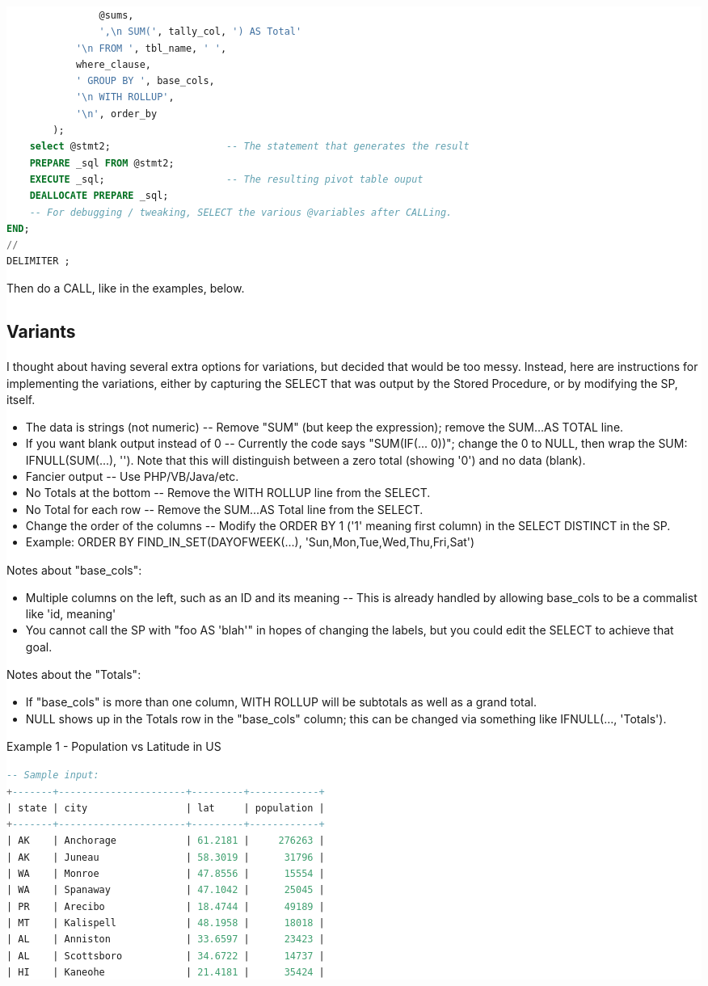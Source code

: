 ```sql
                @sums,
                ',\n SUM(', tally_col, ') AS Total'
            '\n FROM ', tbl_name, ' ',
            where_clause,
            ' GROUP BY ', base_cols,
            '\n WITH ROLLUP',
            '\n', order_by
        );
    select @stmt2;                    -- The statement that generates the result
    PREPARE _sql FROM @stmt2;
    EXECUTE _sql;                     -- The resulting pivot table ouput
    DEALLOCATE PREPARE _sql;
    -- For debugging / tweaking, SELECT the various @variables after CALLing.
END;
//
DELIMITER ;
```

Then do a CALL, like in the examples, below.

## Variants

I thought about having several extra options for variations, but decided that would be too messy. Instead, here are instructions for implementing the variations, either by capturing the SELECT that was output by the Stored Procedure, or by modifying the SP, itself.

- The data is strings (not numeric) -- Remove "SUM" (but keep the expression); remove the SUM...AS TOTAL line.
- If you want blank output instead of 0 -- Currently the code says "SUM(IF(... 0))"; change the 0 to NULL, then wrap the SUM: IFNULL(SUM(...), ''). Note that this will distinguish between a zero total (showing '0') and no data (blank).
- Fancier output -- Use PHP/VB/Java/etc.
- No Totals at the bottom -- Remove the WITH ROLLUP line from the SELECT.
- No Total for each row -- Remove the SUM...AS Total line from the SELECT.
- Change the order of the columns -- Modify the ORDER BY 1 ('1' meaning first column) in the SELECT DISTINCT in the SP.
- Example: ORDER BY FIND_IN_SET(DAYOFWEEK(...), 'Sun,Mon,Tue,Wed,Thu,Fri,Sat')

Notes about "base_cols":

- Multiple columns on the left, such as an ID and its meaning -- This is already handled by allowing base_cols to be a commalist like 'id, meaning'
- You cannot call the SP with "foo AS 'blah'" in hopes of changing the labels, but you could edit the SELECT to achieve that goal.

Notes about the "Totals":

- If "base_cols" is more than one column, WITH ROLLUP will be subtotals as well as a grand total.
- NULL shows up in the Totals row in the "base_cols" column; this can be changed via something like IFNULL(..., 'Totals').

Example 1 - Population vs Latitude in US

```sql
-- Sample input:
+-------+----------------------+---------+------------+
| state | city                 | lat     | population |
+-------+----------------------+---------+------------+
| AK    | Anchorage            | 61.2181 |     276263 |
| AK    | Juneau               | 58.3019 |      31796 |
| WA    | Monroe               | 47.8556 |      15554 |
| WA    | Spanaway             | 47.1042 |      25045 |
| PR    | Arecibo              | 18.4744 |      49189 |
| MT    | Kalispell            | 48.1958 |      18018 |
| AL    | Anniston             | 33.6597 |      23423 |
| AL    | Scottsboro           | 34.6722 |      14737 |
| HI    | Kaneohe              | 21.4181 |      35424 |
```